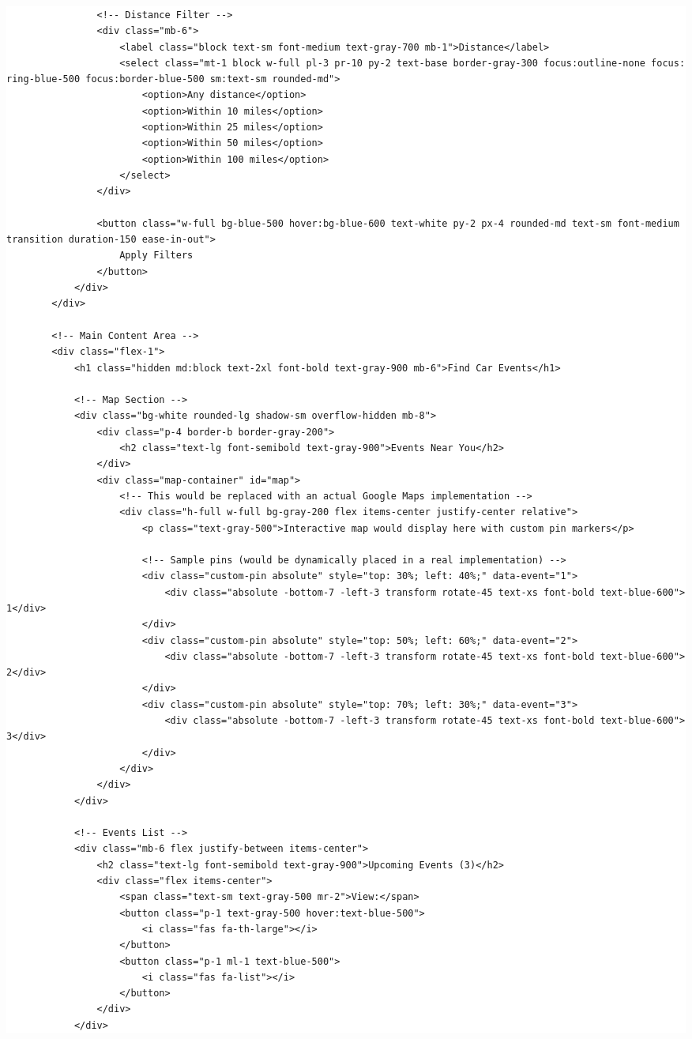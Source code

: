                     <!-- Distance Filter -->
                    <div class="mb-6">
                        <label class="block text-sm font-medium text-gray-700 mb-1">Distance</label>
                        <select class="mt-1 block w-full pl-3 pr-10 py-2 text-base border-gray-300 focus:outline-none focus:ring-blue-500 focus:border-blue-500 sm:text-sm rounded-md">
                            <option>Any distance</option>
                            <option>Within 10 miles</option>
                            <option>Within 25 miles</option>
                            <option>Within 50 miles</option>
                            <option>Within 100 miles</option>
                        </select>
                    </div>
                    
                    <button class="w-full bg-blue-500 hover:bg-blue-600 text-white py-2 px-4 rounded-md text-sm font-medium transition duration-150 ease-in-out">
                        Apply Filters
                    </button>
                </div>
            </div>
            
            <!-- Main Content Area -->
            <div class="flex-1">
                <h1 class="hidden md:block text-2xl font-bold text-gray-900 mb-6">Find Car Events</h1>
                
                <!-- Map Section -->
                <div class="bg-white rounded-lg shadow-sm overflow-hidden mb-8">
                    <div class="p-4 border-b border-gray-200">
                        <h2 class="text-lg font-semibold text-gray-900">Events Near You</h2>
                    </div>
                    <div class="map-container" id="map">
                        <!-- This would be replaced with an actual Google Maps implementation -->
                        <div class="h-full w-full bg-gray-200 flex items-center justify-center relative">
                            <p class="text-gray-500">Interactive map would display here with custom pin markers</p>
                            
                            <!-- Sample pins (would be dynamically placed in a real implementation) -->
                            <div class="custom-pin absolute" style="top: 30%; left: 40%;" data-event="1">
                                <div class="absolute -bottom-7 -left-3 transform rotate-45 text-xs font-bold text-blue-600">1</div>
                            </div>
                            <div class="custom-pin absolute" style="top: 50%; left: 60%;" data-event="2">
                                <div class="absolute -bottom-7 -left-3 transform rotate-45 text-xs font-bold text-blue-600">2</div>
                            </div>
                            <div class="custom-pin absolute" style="top: 70%; left: 30%;" data-event="3">
                                <div class="absolute -bottom-7 -left-3 transform rotate-45 text-xs font-bold text-blue-600">3</div>
                            </div>
                        </div>
                    </div>
                </div>
                
                <!-- Events List -->
                <div class="mb-6 flex justify-between items-center">
                    <h2 class="text-lg font-semibold text-gray-900">Upcoming Events (3)</h2>
                    <div class="flex items-center">
                        <span class="text-sm text-gray-500 mr-2">View:</span>
                        <button class="p-1 text-gray-500 hover:text-blue-500">
                            <i class="fas fa-th-large"></i>
                        </button>
                        <button class="p-1 ml-1 text-blue-500">
                            <i class="fas fa-list"></i>
                        </button>
                    </div>
                </div>
                